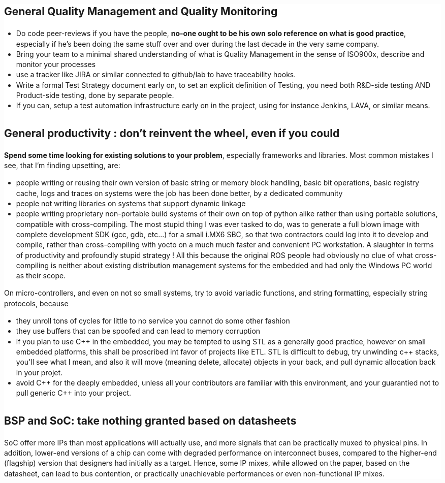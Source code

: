 
## General Quality Management and Quality Monitoring

-	Do code peer-reviews if you have the people, __no-one ought to be his own solo reference on what is good practice__, especially if he’s been doing the same stuff over and over during the last decade in the very same company.
-	Bring your team to a minimal shared understanding of what is Quality Management in the sense of ISO900x, describe and monitor your processes
-	use a tracker like JIRA or similar connected to github/lab to have traceability hooks.
-	Write a formal Test Strategy document early on, to set an explicit definition of Testing, you need both R&D-side testing AND Product-side testing, done by separate people.
-	If you can, setup a test automation infrastructure early on in the project, using for instance Jenkins, LAVA, or similar means.
 

## General productivity : don’t reinvent the wheel, even if you could

__Spend some time looking for existing solutions to your problem__, especially frameworks and libraries. Most common mistakes I see, that I’m finding upsetting, are:
-	people writing or reusing their own version of basic string or memory block handling, basic bit operations, basic registry cache, logs and traces on systems were the job has been done better, by a dedicated community
-	people not writing libraries on systems that support dynamic linkage
-	people writing proprietary non-portable build systems of their own on top of python alike rather than using portable solutions, compatible with cross-compiling.
The most stupid thing I was ever tasked to do, was to generate a full blown image with complete development SDK (gcc, gdb, etc…) for a small i.MX6 SBC, so that two contractors could log into it to develop and compile, rather than cross-compiling with yocto on a much much faster and convenient PC workstation. A slaughter in terms of productivity and profoundly stupid strategy !
 All this because the original ROS people had obviously no clue of what cross-compiling is neither about existing distribution management systems for the embedded and had only the Windows PC world as their scope.

 On micro-controllers, and even on not so small systems, try to avoid variadic functions, and string formatting, especially string protocols, because
 - they unroll tons of cycles for little to no service you cannot do some other fashion
 - they use buffers that can be spoofed and can lead to memory corruption
 - if you plan to use C++ in the embedded, you may be tempted to using STL as a generally good practice, however on small embedded platforms, this shall be proscribed int favor of projects like ETL. STL is difficult to debug, try unwinding c++ stacks, you'll see what I mean, and also it will move (meaning delete, allocate) objects in your back, and pull dynamic allocation back in your projet.
 - avoid C++ for the deeply embedded, unless all your contributors are familiar with this environment, and your guarantied not to pull generic C++ into your project.

## BSP and SoC: take nothing granted based on datasheets

SoC offer more IPs than most applications will actually use, and more signals that can be practically muxed to physical pins. In addition, lower-end versions of a chip can come with degraded performance on interconnect buses, compared to the higher-end (flagship) version that designers had initially as a target.
Hence, some IP mixes, while allowed on the paper, based on the datasheet, can lead to bus contention, or practically unachievable performances or even non-functional IP mixes.
